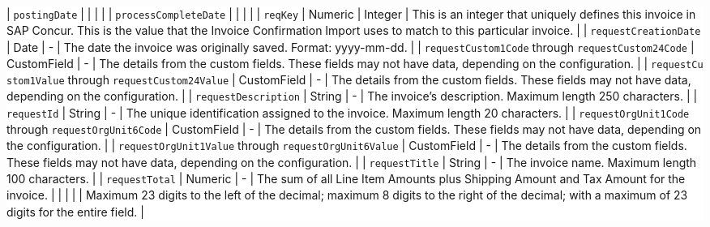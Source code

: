| `postingDate`                                       |             |            |                                                                                                                                                                                                                                                                                                                                                                                        |
| `processCompleteDate`                               |             |            |                                                                                                                                                                                                                                                                                                                                                                                        |
| `reqKey`                                            | Numeric     | Integer    | This is an integer that uniquely defines this invoice in SAP Concur. This is the value that the Invoice Confirmation Import uses to match to this particular invoice.                                                                                                                                                                                                                  |
| `requestCreationDate`                               | Date        | -         | The date the invoice was originally saved. Format: yyyy-mm-dd.                                                                                                                                                                                                                                                                                                                         |
| `requestCustom1Code` through `requestCustom24Code`    | CustomField | -         | The details from the custom fields. These fields may not have data, depending on the configuration.                                                                                                                                                                                                                                                                                    |
| `requestCustom1Value` through `requestCustom24Value`  | CustomField | -         | The details from the custom fields. These fields may not have data, depending on the configuration.                                                                                                                                                                                                                                                                                    |
| `requestDescription`                                | String      | -         | The invoice’s description. Maximum length 250 characters.                                                                                                                                                                                                                                                                                                                              |
| `requestId`                                         | String      | -         | The unique identification assigned to the invoice. Maximum length 20 characters.                                                                                                                                                                                                                                                                                                       |
| `requestOrgUnit1Code` through `requestOrgUnit6Code`   | CustomField | -         | The details from the custom fields. These fields may not have data, depending on the configuration.                                                                                                                                                                                                                                                                                    |
| `requestOrgUnit1Value` through `requestOrgUnit6Value` | CustomField | -         | The details from the custom fields. These fields may not have data, depending on the configuration.                                                                                                                                                                                                                                                                                    |
| `requestTitle`                                      | String      | -         | The invoice name. Maximum length 100 characters.                                                                                                                                                                                                                                                                                                                                       |
| `requestTotal`                                      | Numeric     | -         | The sum of all Line Item Amounts plus Shipping Amount and Tax Amount for the invoice.                                                                                                                                                                                                                                                                                                  |
|                                                   |             |            | Maximum 23 digits to the left of the decimal; maximum 8 digits to the right of the decimal; with a maximum of 23 digits for the entire field.                                                                                                                                                                                                                                          |